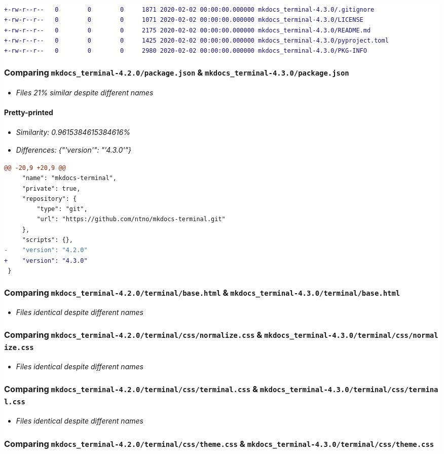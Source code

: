 ```diff
+-rw-r--r--   0        0        0     1871 2020-02-02 00:00:00.000000 mkdocs_terminal-4.3.0/.gitignore
+-rw-r--r--   0        0        0     1071 2020-02-02 00:00:00.000000 mkdocs_terminal-4.3.0/LICENSE
+-rw-r--r--   0        0        0     2175 2020-02-02 00:00:00.000000 mkdocs_terminal-4.3.0/README.md
+-rw-r--r--   0        0        0     1425 2020-02-02 00:00:00.000000 mkdocs_terminal-4.3.0/pyproject.toml
+-rw-r--r--   0        0        0     2980 2020-02-02 00:00:00.000000 mkdocs_terminal-4.3.0/PKG-INFO
```

### Comparing `mkdocs_terminal-4.2.0/package.json` & `mkdocs_terminal-4.3.0/package.json`

 * *Files 21% similar despite different names*

#### Pretty-printed

 * *Similarity: 0.9615384615384616%*

 * *Differences: {"'version'": "'4.3.0'"}*

```diff
@@ -20,9 +20,9 @@
     "name": "mkdocs-terminal",
     "private": true,
     "repository": {
         "type": "git",
         "url": "https://github.com/ntno/mkdocs-terminal.git"
     },
     "scripts": {},
-    "version": "4.2.0"
+    "version": "4.3.0"
 }
```

### Comparing `mkdocs_terminal-4.2.0/terminal/base.html` & `mkdocs_terminal-4.3.0/terminal/base.html`

 * *Files identical despite different names*

### Comparing `mkdocs_terminal-4.2.0/terminal/css/normalize.css` & `mkdocs_terminal-4.3.0/terminal/css/normalize.css`

 * *Files identical despite different names*

### Comparing `mkdocs_terminal-4.2.0/terminal/css/terminal.css` & `mkdocs_terminal-4.3.0/terminal/css/terminal.css`

 * *Files identical despite different names*

### Comparing `mkdocs_terminal-4.2.0/terminal/css/theme.css` & `mkdocs_terminal-4.3.0/terminal/css/theme.css`
